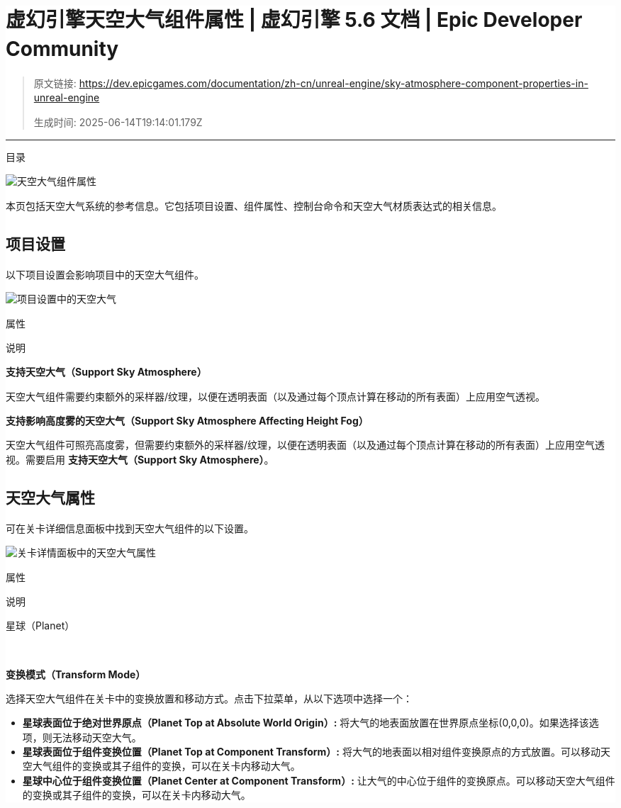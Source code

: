 # 虚幻引擎天空大气组件属性 | 虚幻引擎 5.6 文档 | Epic Developer Community

> 原文链接: https://dev.epicgames.com/documentation/zh-cn/unreal-engine/sky-atmosphere-component-properties-in-unreal-engine
> 
> 生成时间: 2025-06-14T19:14:01.179Z

---

目录

![天空大气组件属性](https://dev.epicgames.com/community/api/documentation/image/2981e5bd-91c0-43bd-9bf7-ed4f71c35939?resizing_type=fill&width=1920&height=335)

本页包括天空大气系统的参考信息。它包括项目设置、组件属性、控制台命令和天空大气材质表达式的相关信息。

## 项目设置

以下项目设置会影响项目中的天空大气组件。

![项目设置中的天空大气](https://d1iv7db44yhgxn.cloudfront.net/documentation/images/ef35b972-8e66-4aeb-bdd1-8f9a6ee20ff2/01-sky-atmosphere-project-settings.png)

属性

说明

**支持天空大气（Support Sky Atmosphere）**

天空大气组件需要约束额外的采样器/纹理，以便在透明表面（以及通过每个顶点计算在移动的所有表面）上应用空气透视。

**支持影响高度雾的天空大气（Support Sky Atmosphere Affecting Height Fog）**

天空大气组件可照亮高度雾，但需要约束额外的采样器/纹理，以便在透明表面（以及通过每个顶点计算在移动的所有表面）上应用空气透视。需要启用 **支持天空大气（Support Sky Atmosphere）**。

## 天空大气属性

可在关卡详细信息面板中找到天空大气组件的以下设置。

![关卡详情面板中的天空大气属性](https://d1iv7db44yhgxn.cloudfront.net/documentation/images/f61c335e-9c87-469a-896b-730a1df821a1/02-sky-atmosphere-component-settings.png)

属性

说明

星球（Planet）

 

**变换模式（Transform Mode）**

选择天空大气组件在关卡中的变换放置和移动方式。点击下拉菜单，从以下选项中选择一个：

-   **星球表面位于绝对世界原点（Planet Top at Absolute World Origin）:** 将大气的地表面放置在世界原点坐标(0,0,0)。如果选择该选项，则无法移动天空大气。
-   **星球表面位于组件变换位置（Planet Top at Component Transform）:** 将大气的地表面以相对组件变换原点的方式放置。可以移动天空大气组件的变换或其子组件的变换，可以在关卡内移动大气。
-   **星球中心位于组件变换位置（Planet Center at Component Transform）:** 让大气的中心位于组件的变换原点。可以移动天空大气组件的变换或其子组件的变换，可以在关卡内移动大气。
